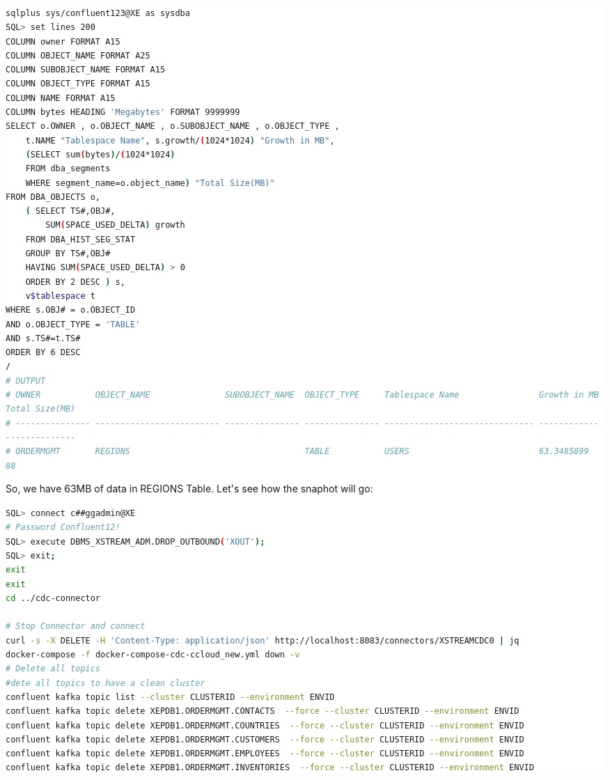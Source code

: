 ```bash
sqlplus sys/confluent123@XE as sysdba
SQL> set lines 200
COLUMN owner FORMAT A15
COLUMN OBJECT_NAME FORMAT A25
COLUMN SUBOBJECT_NAME FORMAT A15
COLUMN OBJECT_TYPE FORMAT A15
COLUMN NAME FORMAT A15
COLUMN bytes HEADING 'Megabytes' FORMAT 9999999
SELECT o.OWNER , o.OBJECT_NAME , o.SUBOBJECT_NAME , o.OBJECT_TYPE ,
    t.NAME "Tablespace Name", s.growth/(1024*1024) "Growth in MB",
    (SELECT sum(bytes)/(1024*1024)
    FROM dba_segments
    WHERE segment_name=o.object_name) "Total Size(MB)"
FROM DBA_OBJECTS o,
    ( SELECT TS#,OBJ#,
        SUM(SPACE_USED_DELTA) growth
    FROM DBA_HIST_SEG_STAT
    GROUP BY TS#,OBJ#
    HAVING SUM(SPACE_USED_DELTA) > 0
    ORDER BY 2 DESC ) s,
    v$tablespace t
WHERE s.OBJ# = o.OBJECT_ID
AND o.OBJECT_TYPE = 'TABLE'
AND s.TS#=t.TS#
ORDER BY 6 DESC
/
# OUTPUT
# OWNER           OBJECT_NAME               SUBOBJECT_NAME  OBJECT_TYPE     Tablespace Name                Growth in MB Total Size(MB)
# --------------- ------------------------- --------------- --------------- ------------------------------ ------------ --------------
# ORDERMGMT       REGIONS                                   TABLE           USERS                          63.3485899              88
```

So, we have 63MB of data in REGIONS Table. Let's see how the snaphot will go:

```bash
SQL> connect c##ggadmin@XE
# Password Confluent12!
SQL> execute DBMS_XSTREAM_ADM.DROP_OUTBOUND('XOUT');
SQL> exit;
exit
exit
cd ../cdc-connector

# Stop Connector and connect
curl -s -X DELETE -H 'Content-Type: application/json' http://localhost:8083/connectors/XSTREAMCDC0 | jq
docker-compose -f docker-compose-cdc-ccloud_new.yml down -v
# Delete all topics
#dete all topics to have a clean cluster
confluent kafka topic list --cluster CLUSTERID --environment ENVID
confluent kafka topic delete XEPDB1.ORDERMGMT.CONTACTS  --force --cluster CLUSTERID --environment ENVID
confluent kafka topic delete XEPDB1.ORDERMGMT.COUNTRIES  --force --cluster CLUSTERID --environment ENVID
confluent kafka topic delete XEPDB1.ORDERMGMT.CUSTOMERS  --force --cluster CLUSTERID --environment ENVID
confluent kafka topic delete XEPDB1.ORDERMGMT.EMPLOYEES  --force --cluster CLUSTERID --environment ENVID
confluent kafka topic delete XEPDB1.ORDERMGMT.INVENTORIES  --force --cluster CLUSTERID --environment ENVID
```